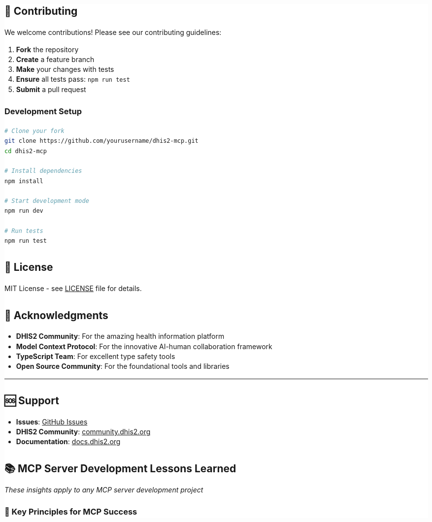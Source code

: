 ## 🤝 Contributing

We welcome contributions! Please see our contributing guidelines:

1. **Fork** the repository
2. **Create** a feature branch
3. **Make** your changes with tests
4. **Ensure** all tests pass: `npm run test`
5. **Submit** a pull request

### Development Setup

```bash
# Clone your fork
git clone https://github.com/yourusername/dhis2-mcp.git
cd dhis2-mcp

# Install dependencies
npm install

# Start development mode
npm run dev

# Run tests
npm run test
```

## 📄 License

MIT License - see [LICENSE](./LICENSE) file for details.

## 🙏 Acknowledgments

- **DHIS2 Community**: For the amazing health information platform
- **Model Context Protocol**: For the innovative AI-human collaboration framework  
- **TypeScript Team**: For excellent type safety tools
- **Open Source Community**: For the foundational tools and libraries

---

## 🆘 Support

- **Issues**: [GitHub Issues](https://github.com/yourusername/dhis2-mcp/issues)
- **DHIS2 Community**: [community.dhis2.org](https://community.dhis2.org)
- **Documentation**: [docs.dhis2.org](https://docs.dhis2.org)

## 📚 **MCP Server Development Lessons Learned**

*These insights apply to any MCP server development project*

### **🎯 Key Principles for MCP Success**
